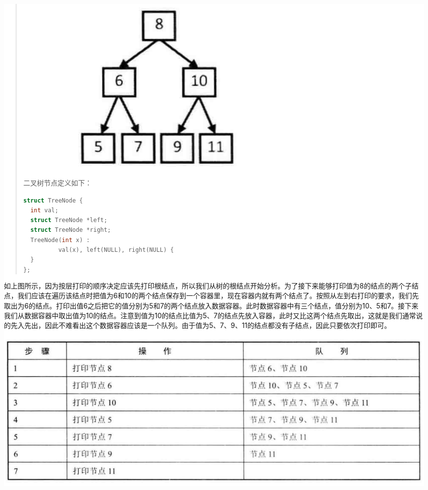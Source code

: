 > ![tree-32](pic/tree-32.png)
>
> 二叉树节点定义如下：
>
> ```c++
> struct TreeNode {
> 	int val;
> 	struct TreeNode *left;
> 	struct TreeNode *right;
> 	TreeNode(int x) :
> 			val(x), left(NULL), right(NULL) {
> 	}
> };
> ```

如上图所示，因为按层打印的顺序决定应该先打印根结点，所以我们从树的根结点开始分析。为了接下来能够打印值为8的结点的两个子结点，我们应该在遍历该结点时把值为6和10的两个结点保存到一个容器里，现在容器内就有两个结点了。按照从左到右打印的要求，我们先取出为6的结点。打印出值6之后把它的值分别为5和7的两个结点放入数据容器。此时数据容器中有三个结点，值分别为10、5和7。接下来我们从数据容器中取出值为10的结点。注意到值为10的结点比值为5、7的结点先放入容器，此时又比这两个结点先取出，这就是我们通常说的先入先出，因此不难看出这个数据容器应该是一个队列。由于值为5、7、9、11的结点都没有子结点，因此只要依次打印即可。

![tree-32-2](pic/tree-32-2.png)

